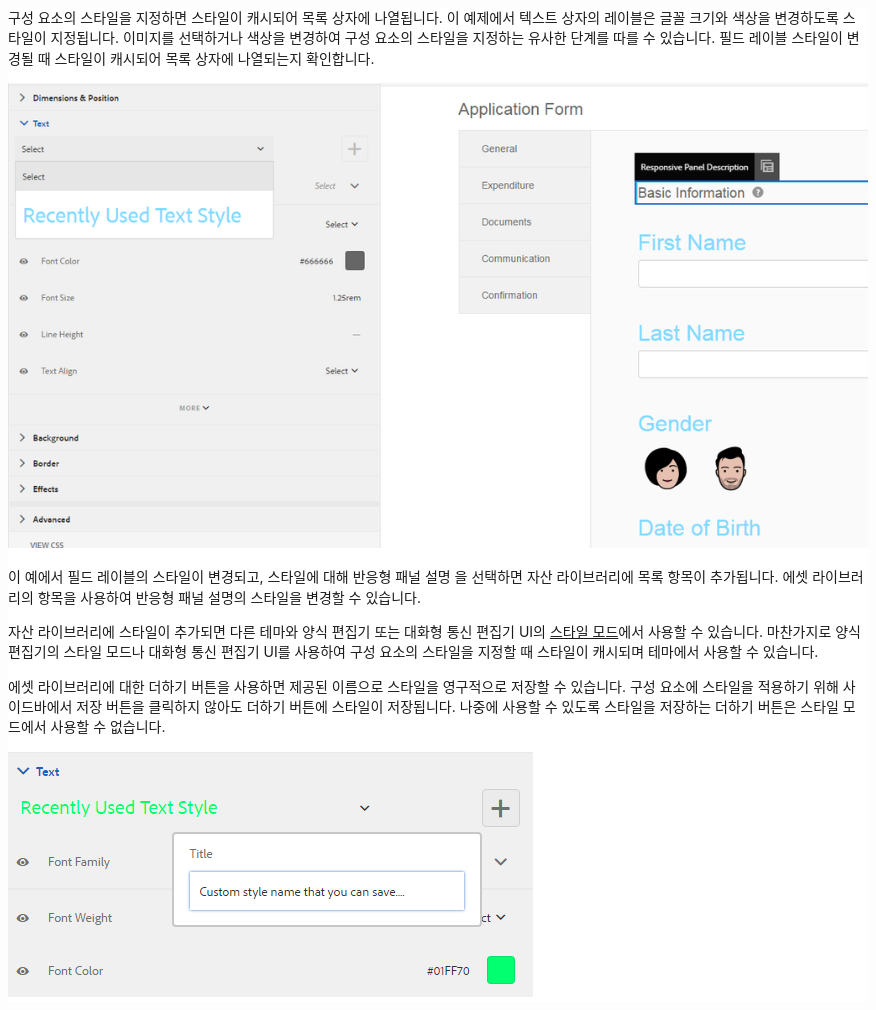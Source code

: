 구성 요소의 스타일을 지정하면 스타일이 캐시되어 목록 상자에 나열됩니다. 이 예제에서 텍스트 상자의 레이블은 글꼴 크기와 색상을 변경하도록 스타일이 지정됩니다. 이미지를 선택하거나 색상을 변경하여 구성 요소의 스타일을 지정하는 유사한 단계를 따를 수 있습니다. 필드 레이블 스타일이 변경될 때 스타일이 캐시되어 목록 상자에 나열되는지 확인합니다.

![다른 사용자가 사용할 수 있는 구성 요소에 대해 캐시된 글꼴 스타일](assets/font-style-cached.png)

이 예에서 필드 레이블의 스타일이 변경되고, 스타일에 대해 반응형 패널 설명 을 선택하면 자산 라이브러리에 목록 항목이 추가됩니다. 에셋 라이브러리의 항목을 사용하여 반응형 패널 설명의 스타일을 변경할 수 있습니다.

자산 라이브러리에 스타일이 추가되면 다른 테마와 양식 편집기 또는 대화형 통신 편집기 UI의 [스타일 모드](../../forms/using/inline-style-adaptive-forms.md)에서 사용할 수 있습니다. 마찬가지로 양식 편집기의 스타일 모드나 대화형 통신 편집기 UI를 사용하여 구성 요소의 스타일을 지정할 때 스타일이 캐시되며 테마에서 사용할 수 있습니다.

에셋 라이브러리에 대한 더하기 버튼을 사용하면 제공된 이름으로 스타일을 영구적으로 저장할 수 있습니다. 구성 요소에 스타일을 적용하기 위해 사이드바에서 저장 버튼을 클릭하지 않아도 더하기 버튼에 스타일이 저장됩니다. 나중에 사용할 수 있도록 스타일을 저장하는 더하기 버튼은 스타일 모드에서 사용할 수 없습니다.

![자산 라이브러리에 대한 사용자 지정 스타일 이름 제공](assets/custom-style-name.png)
